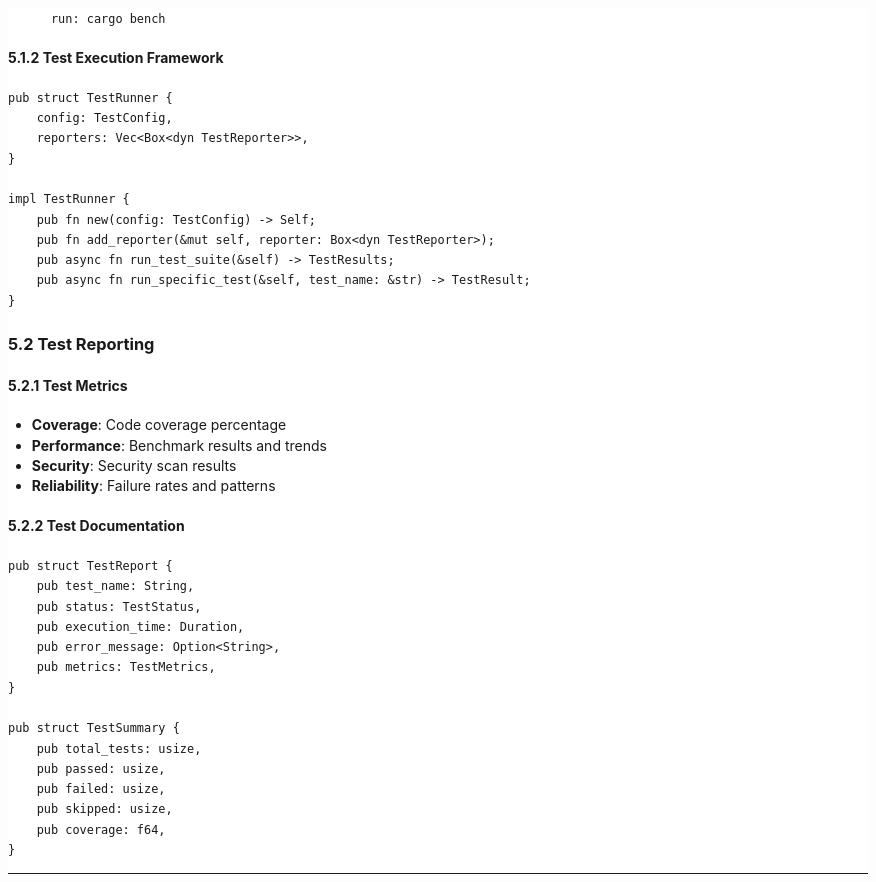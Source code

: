 ```
      run: cargo bench
```

 

#### 5.1.2 Test Execution Framework

```
pub struct TestRunner {
    config: TestConfig,
    reporters: Vec<Box<dyn TestReporter>>,
}

impl TestRunner {
    pub fn new(config: TestConfig) -> Self;
    pub fn add_reporter(&mut self, reporter: Box<dyn TestReporter>);
    pub async fn run_test_suite(&self) -> TestResults;
    pub async fn run_specific_test(&self, test_name: &str) -> TestResult;
}
```

 

### 5.2 Test Reporting 

#### 5.2.1 Test Metrics 

- **Coverage**: Code coverage percentage 
- **Performance**: Benchmark results and trends 
- **Security**: Security scan results 
- **Reliability**: Failure rates and patterns 

#### 5.2.2 Test Documentation

```
pub struct TestReport {
    pub test_name: String,
    pub status: TestStatus,
    pub execution_time: Duration,
    pub error_message: Option<String>,
    pub metrics: TestMetrics,
}

pub struct TestSummary {
    pub total_tests: usize,
    pub passed: usize,
    pub failed: usize,
    pub skipped: usize,
    pub coverage: f64,
}
```

 

------
